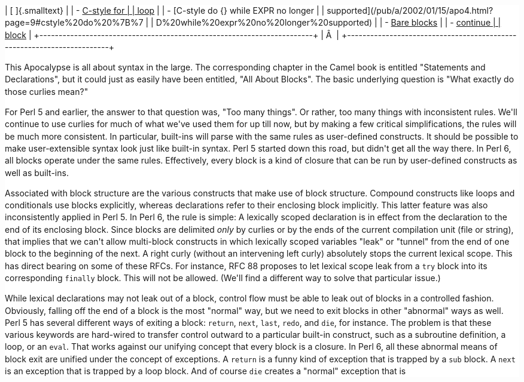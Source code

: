 | [ ]{.smalltext}                                                       |
| -   [C-style for                                                      |
|     loop](/pub/a/2002/01/15/apo4.html?page=9#cstyle%20for%20loop)     |
| -   [C-style do {} while EXPR no longer                               |
|     supported](/pub/a/2002/01/15/apo4.html?page=9#cstyle%20do%20%7B%7 |
| D%20while%20expr%20no%20longer%20supported)                           |
| -   [Bare blocks](/pub/a/2002/01/15/apo4.html?page=9#bare%20blocks)   |
| -   [continue                                                         |
|     block](/pub/a/2002/01/15/apo4.html?page=9#continue%20block)       |
+-----------------------------------------------------------------------+
| Â                                                                      |
+-----------------------------------------------------------------------+

This Apocalypse is all about syntax in the large. The corresponding
chapter in the Camel book is entitled "Statements and Declarations", but
it could just as easily have been entitled, "All About Blocks". The
basic underlying question is "What exactly do those curlies mean?"

For Perl 5 and earlier, the answer to that question was, "Too many
things". Or rather, too many things with inconsistent rules. We'll
continue to use curlies for much of what we've used them for up till
now, but by making a few critical simplifications, the rules will be
much more consistent. In particular, built-ins will parse with the same
rules as user-defined constructs. It should be possible to make
user-extensible syntax look just like built-in syntax. Perl 5 started
down this road, but didn't get all the way there. In Perl 6, all blocks
operate under the same rules. Effectively, every block is a kind of
closure that can be run by user-defined constructs as well as built-ins.

Associated with block structure are the various constructs that make use
of block structure. Compound constructs like loops and conditionals use
blocks explicitly, whereas declarations refer to their enclosing block
implicitly. This latter feature was also inconsistently applied in Perl
5. In Perl 6, the rule is simple: A lexically scoped declaration is in
effect from the declaration to the end of its enclosing block. Since
blocks are delimited *only* by curlies or by the ends of the current
compilation unit (file or string), that implies that we can't allow
multi-block constructs in which lexically scoped variables "leak" or
"tunnel" from the end of one block to the beginning of the next. A right
curly (without an intervening left curly) absolutely stops the current
lexical scope. This has direct bearing on some of these RFCs. For
instance, RFC 88 proposes to let lexical scope leak from a `try` block
into its corresponding `finally` block. This will not be allowed. (We'll
find a different way to solve that particular issue.)

While lexical declarations may not leak out of a block, control flow
must be able to leak out of blocks in a controlled fashion. Obviously,
falling off the end of a block is the most "normal" way, but we need to
exit blocks in other "abnormal" ways as well. Perl 5 has several
different ways of exiting a block: `return`, `next`, `last`, `redo`, and
`die`, for instance. The problem is that these various keywords are
hard-wired to transfer control outward to a particular built-in
construct, such as a subroutine definition, a loop, or an `eval`. That
works against our unifying concept that every block is a closure. In
Perl 6, all these abnormal means of block exit are unified under the
concept of exceptions. A `return` is a funny kind of exception that is
trapped by a `sub` block. A `next` is an exception that is trapped by a
loop block. And of course `die` creates a "normal" exception that is